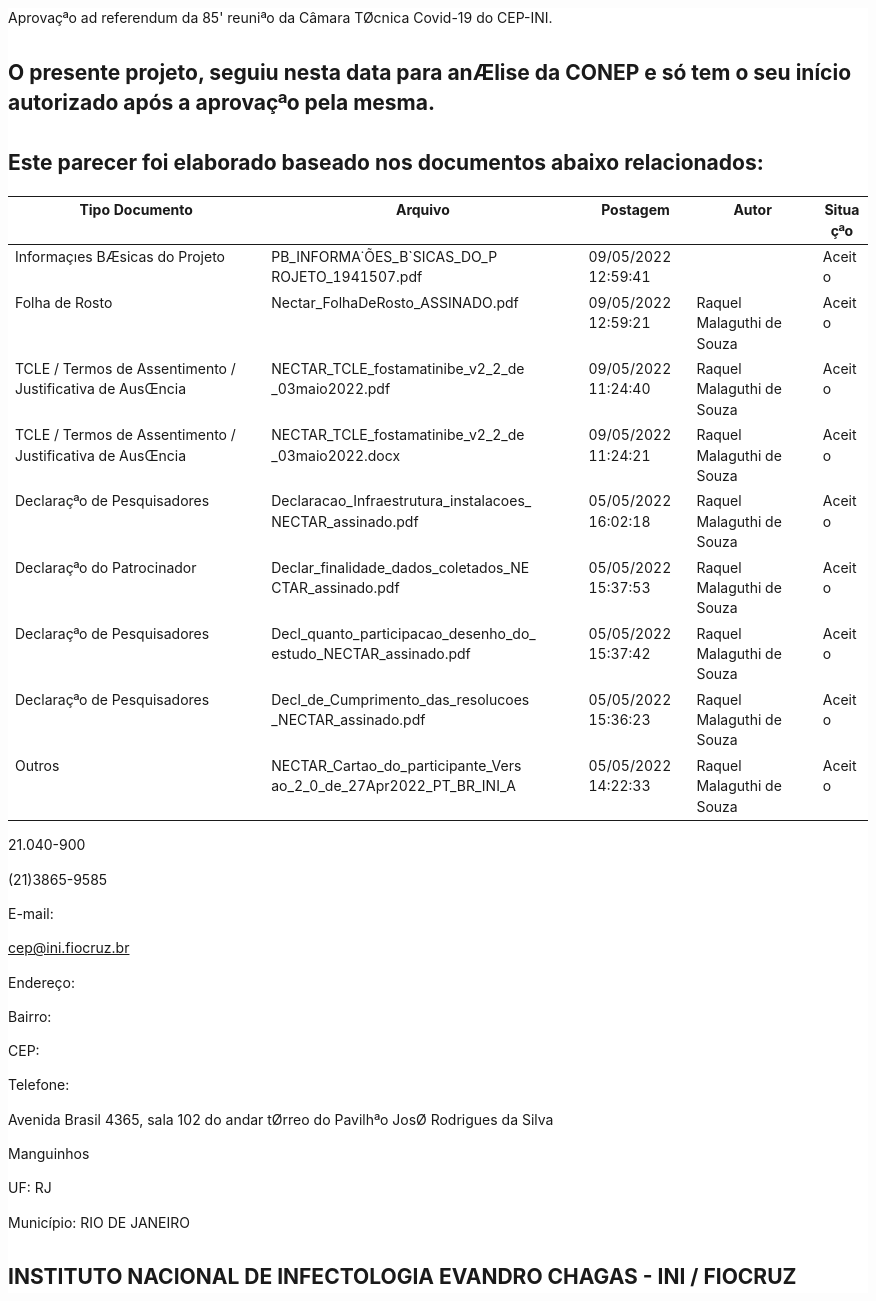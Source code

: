 Aprovaçªo ad referendum da 85' reuniªo da Câmara TØcnica Covid-19 do CEP-INI.

## O presente projeto, seguiu nesta data para anÆlise da CONEP e só tem o seu início autorizado após a aprovaçªo pela mesma.

## Este parecer foi elaborado baseado nos documentos abaixo relacionados:

| Tipo Documento                                            | Arquivo                                                            | Postagem            | Autor                     | Situaçªo   |
|-----------------------------------------------------------|--------------------------------------------------------------------|---------------------|---------------------------|------------|
| Informaçıes BÆsicas do Projeto                            | PB_INFORMA˙ÕES_B`SICAS_DO_P ROJETO_1941507.pdf                     | 09/05/2022 12:59:41 |                           | Aceito     |
| Folha de Rosto                                            | Nectar_FolhaDeRosto_ASSINADO.pdf                                   | 09/05/2022 12:59:21 | Raquel Malaguthi de Souza | Aceito     |
| TCLE / Termos de Assentimento / Justificativa de AusŒncia | NECTAR_TCLE_fostamatinibe_v2_2_de _03maio2022.pdf                  | 09/05/2022 11:24:40 | Raquel Malaguthi de Souza | Aceito     |
| TCLE / Termos de Assentimento / Justificativa de AusŒncia | NECTAR_TCLE_fostamatinibe_v2_2_de _03maio2022.docx                 | 09/05/2022 11:24:21 | Raquel Malaguthi de Souza | Aceito     |
| Declaraçªo de Pesquisadores                               | Declaracao_Infraestrutura_instalacoes_ NECTAR_assinado.pdf         | 05/05/2022 16:02:18 | Raquel Malaguthi de Souza | Aceito     |
| Declaraçªo do Patrocinador                                | Declar_finalidade_dados_coletados_NE CTAR_assinado.pdf             | 05/05/2022 15:37:53 | Raquel Malaguthi de Souza | Aceito     |
| Declaraçªo de Pesquisadores                               | Decl_quanto_participacao_desenho_do_ estudo_NECTAR_assinado.pdf    | 05/05/2022 15:37:42 | Raquel Malaguthi de Souza | Aceito     |
| Declaraçªo de Pesquisadores                               | Decl_de_Cumprimento_das_resolucoes _NECTAR_assinado.pdf            | 05/05/2022 15:36:23 | Raquel Malaguthi de Souza | Aceito     |
| Outros                                                    | NECTAR_Cartao_do_participante_Vers ao_2_0_de_27Apr2022_PT_BR_INI_A | 05/05/2022 14:22:33 | Raquel Malaguthi de Souza | Aceito     |

21.040-900

(21)3865-9585

E-mail:

cep@ini.fiocruz.br

Endereço:

Bairro:

CEP:

Telefone:

Avenida Brasil 4365, sala 102 do andar tØrreo do Pavilhªo JosØ Rodrigues da Silva

Manguinhos

UF: RJ

Município: RIO DE JANEIRO

## INSTITUTO NACIONAL DE INFECTOLOGIA EVANDRO CHAGAS - INI / FIOCRUZ



